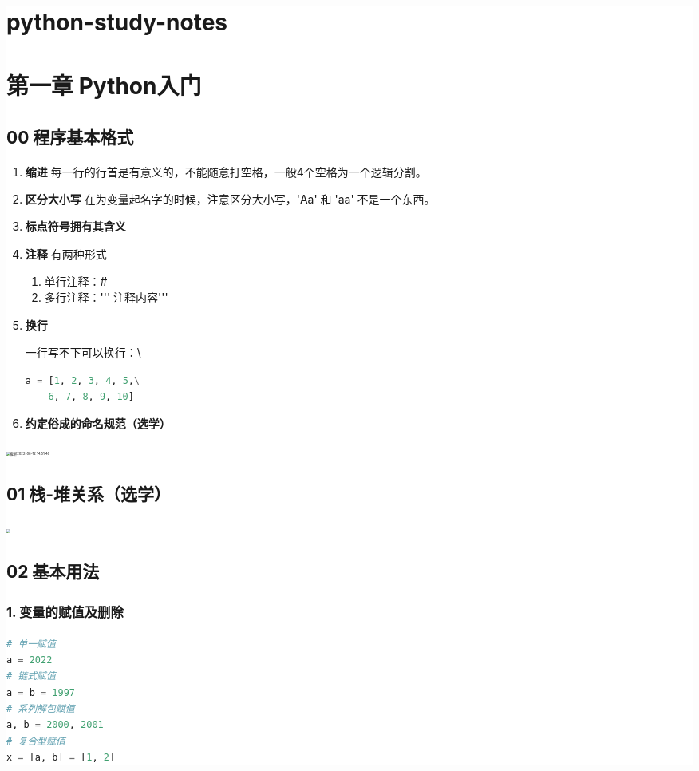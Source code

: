 # python-study-notes
# **第一章 Python入门**

## 00 程序基本格式

1. **缩进**
    每一行的行首是有意义的，不能随意打空格，一般4个空格为一个逻辑分割。

2. **区分大小写**
    在为变量起名字的时候，注意区分大小写，'Aa' 和 'aa' 不是一个东西。

3. **标点符号拥有其含义**

4. **注释**
    有两种形式

    1.  单行注释：\#
    2.  多行注释：\''' 注释内容'''

5. **换行**

    一行写不下可以换行：\

    ```python
    a = [1, 2, 3, 4, 5,\
        6, 7, 8, 9, 10]
    ```

6. **约定俗成的命名规范（选学）**

<img src="/Users/karax/Library/Application Support/typora-user-images/截屏2022-08-12 14.51.46.png" alt="截屏2022-08-12 14.51.46" style="zoom:30%;" />

## 01 栈-堆关系（选学）

<img src="/Users/karax/Library/Application Support/typora-user-images/截屏2022-08-12 14.36.33.png" style="zoom:30%;" />



## 02 基本用法

### 1. 变量的赋值及删除

```python
# 单一赋值
a = 2022
# 链式赋值
a = b = 1997
# 系列解包赋值
a, b = 2000, 2001
# 复合型赋值
x = [a, b] = [1, 2]
```

